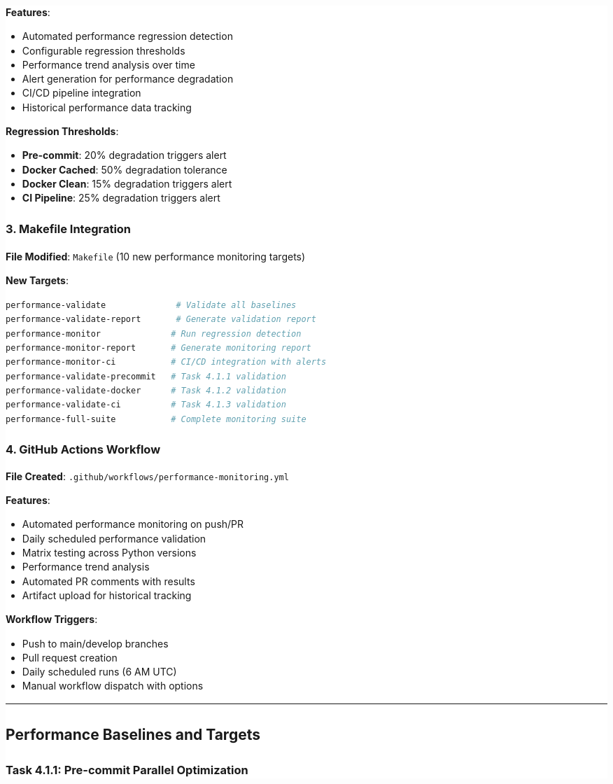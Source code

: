 **Features**:
- Automated performance regression detection
- Configurable regression thresholds
- Performance trend analysis over time
- Alert generation for performance degradation
- CI/CD pipeline integration
- Historical performance data tracking

**Regression Thresholds**:
- **Pre-commit**: 20% degradation triggers alert
- **Docker Cached**: 50% degradation tolerance
- **Docker Clean**: 15% degradation triggers alert
- **CI Pipeline**: 25% degradation triggers alert

### 3. Makefile Integration
**File Modified**: `Makefile` (10 new performance monitoring targets)

**New Targets**:
```makefile
performance-validate              # Validate all baselines
performance-validate-report       # Generate validation report
performance-monitor              # Run regression detection
performance-monitor-report       # Generate monitoring report
performance-monitor-ci           # CI/CD integration with alerts
performance-validate-precommit   # Task 4.1.1 validation
performance-validate-docker      # Task 4.1.2 validation
performance-validate-ci          # Task 4.1.3 validation
performance-full-suite           # Complete monitoring suite
```

### 4. GitHub Actions Workflow
**File Created**: `.github/workflows/performance-monitoring.yml`

**Features**:
- Automated performance monitoring on push/PR
- Daily scheduled performance validation
- Matrix testing across Python versions
- Performance trend analysis
- Automated PR comments with results
- Artifact upload for historical tracking

**Workflow Triggers**:
- Push to main/develop branches
- Pull request creation
- Daily scheduled runs (6 AM UTC)
- Manual workflow dispatch with options

---

## Performance Baselines and Targets

### Task 4.1.1: Pre-commit Parallel Optimization
